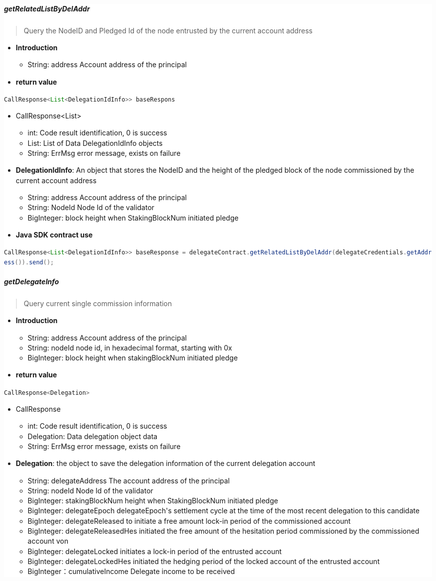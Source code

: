 ##### **getRelatedListByDelAddr**

> Query the NodeID and Pledged Id of the node entrusted by the current account address

* **Introduction**

  - String: address Account address of the principal

* **return value**

```java
CallResponse<List<DelegationIdInfo>> baseRespons
```

- CallResponse<List<DelegationIdInfo>>
  - int: Code result identification, 0 is success
  - List<DelegationIdInfo>: List of Data DelegationIdInfo objects
  - String: ErrMsg error message, exists on failure

- **DelegationIdInfo**: An object that stores the NodeID and the height of the pledged block of the node commissioned by the current account address
  - String: address Account address of the principal
  - String: NodeId Node Id of the validator
  - BigInteger: block height when StakingBlockNum initiated pledge

- **Java SDK contract use**

```java
CallResponse<List<DelegationIdInfo>> baseResponse = delegateContract.getRelatedListByDelAddr(delegateCredentials.getAddress()).send();
```

##### **getDelegateInfo**

> Query current single commission information

- **Introduction**

  - String: address Account address of the principal
  - String: nodeId node id, in hexadecimal format, starting with 0x
  - BigInteger: block height when stakingBlockNum initiated pledge

- **return value**

```java
CallResponse<Delegation>
```

- CallResponse<Delegation>
  - int: Code result identification, 0 is success
  - Delegation: Data delegation object data
  - String: ErrMsg error message, exists on failure

- **Delegation**: the object to save the delegation information of the current delegation account
  - String: delegateAddress The account address of the principal
  - String: nodeId Node Id of the validator
  - BigInteger: stakingBlockNum height when StakingBlockNum initiated pledge
  - BigInteger: delegateEpoch delegateEpoch's settlement cycle at the time of the most recent delegation to this candidate
  - BigInteger: delegateReleased to initiate a free amount lock-in period of the commissioned account
  - BigInteger: delegateReleasedHes initiated the free amount of the hesitation period commissioned by the commissioned account von
  - BigInteger: delegateLocked initiates a lock-in period of the entrusted account
  - BigInteger: delegateLockedHes initiated the hedging period of the locked account of the entrusted account
  - BigInteger：cumulativeIncome  Delegate income to be received
